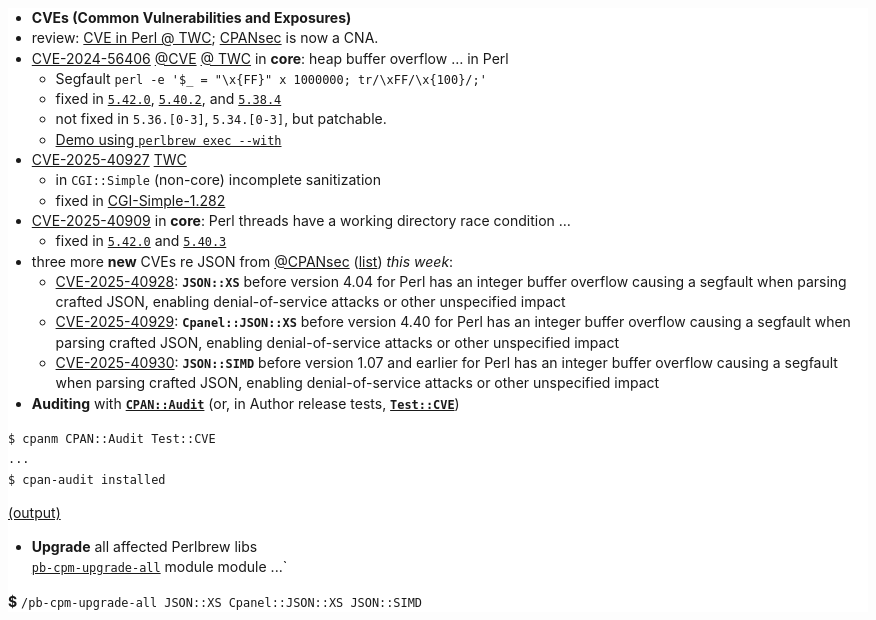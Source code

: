 * **CVEs (Common Vulnerabilities and Exposures)**
* review: [CVE in Perl @ TWC](https://theweeklychallenge.org/blog/cve-in-perl/); [CPANsec](https://security.metacpan.org/) is now a CNA.
* [CVE-2024-56406](https://nvd.nist.gov/vuln/detail/CVE-2024-56406) [@CVE](https://www.cve.org/CVERecord?id=CVE-2024-56406) [@ TWC](https://theweeklychallenge.org/blog/cve-2024-56406/) in **core**: heap buffer overflow … in Perl
    - Segfault `perl -e '$_ = "\x{FF}" x 1000000; tr/\xFF/\x{100}/;'` 
    - fixed in [`5.42.0`](https://perldoc.perl.org/5.42.0/perldelta#%5BCVE-2024-56406%5D-Heap-buffer-overflow-vulnerability-with-tr%2F%2F), [`5.40.2`](https://metacpan.org/release/SHAY/perl-5.40.2/changes#%5BCVE-2024-56406%5D-Heap-buffer-overflow-vulnerability-with-tr%2F%2F), and [`5.38.4`](https://metacpan.org/release/SHAY/perl-5.38.4/changes#%5BCVE-2024-56406%5D-Heap-buffer-overflow-vulnerability-with-tr%2F%2F)
    - not fixed in `5.36.[0-3]`, `5.34.[0-3]`, but patchable.
    - [Demo using `perlbrew exec --with`](./scripts/perlbrew-with-CVE-log.html)
* [CVE-2025-40927](https://lists.security.metacpan.org/cve-announce/msg/32357435/)  [TWC](https://theweeklychallenge.org/blog/cve-2025-40927/)
    - in `CGI::Simple` (non-core) incomplete sanitization
    - fixed in [CGI-Simple-1.282](https://metacpan.org/release/MANWAR/CGI-Simple-1.282/source/Changes)
* [CVE-2025-40909](https://lists.security.metacpan.org/cve-announce/msg/30017499/) in **core**: Perl threads have a working directory race condition …
    - fixed in [`5.42.0`](https://perldoc.perl.org/5.42.0/perldelta#%5BCVE-2025-40909%5D-Perl-threads-have-a-working-directory-race-condition-where-file-operations-may-target-unintended-paths) and [`5.40.3`](https://perldoc.perl.org/5.40.3/perldelta)
* three more **new** CVEs re JSON from [@CPANsec](https://fosstodon.org/@cpansec) ([list](https://lists.security.metacpan.org/cve-announce/)) _this week_:
    * [CVE-2025-40928](https://lists.security.metacpan.org/cve-announce/msg/32608909/): **`JSON::XS`** before version 4.04 for Perl has an integer buffer overflow causing a segfault when parsing crafted JSON, enabling denial-of-service attacks or other unspecified impact
    * [CVE-2025-40929](https://lists.security.metacpan.org/cve-announce/msg/32608920/): **`Cpanel::JSON::XS`** before version 4.40 for Perl has an integer buffer overflow causing a segfault when parsing crafted JSON, enabling denial-of-service attacks or other unspecified impact
    * [CVE-2025-40930](https://lists.security.metacpan.org/cve-announce/msg/32608921/): **`JSON::SIMD`** before version 1.07 and earlier for Perl has an integer buffer overflow causing a segfault when parsing crafted JSON, enabling denial-of-service attacks or other unspecified impact
* **Auditing**  with [**`CPAN::Audit`**](https://metacpan.org/pod/CPAN::Audit) (or, in Author release tests, [**`Test::CVE`**](https://metacpan.org/pod/Test::CVE))

```
$ cpanm CPAN::Audit Test::CVE
...
$ cpan-audit installed
```

[(output)](scripts/cpan-audit-output.html)

* **Upgrade** all affected Perlbrew libs  
[`pb-cpm-upgrade-all`](./scripts/pb-cpm-upgrade-all) module module ...`  

**$** `/pb-cpm-upgrade-all JSON::XS Cpanel::JSON::XS JSON::SIMD`  
